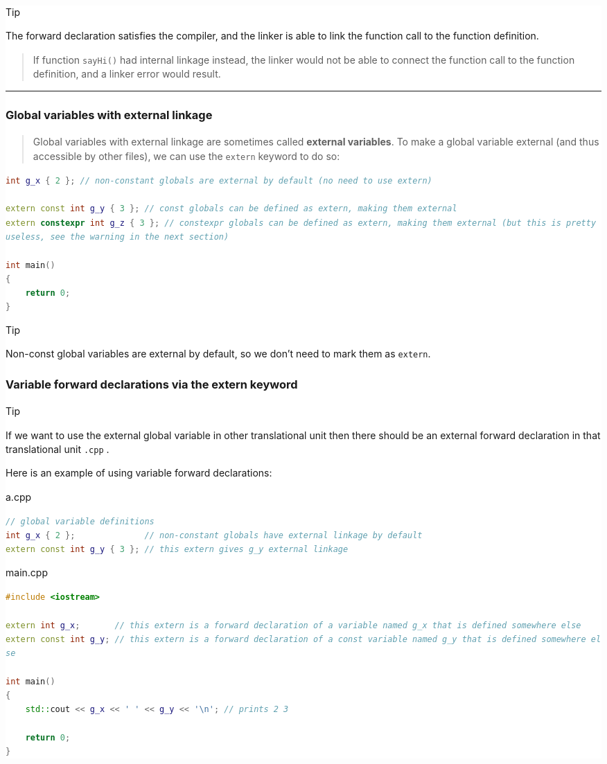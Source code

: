 >[!tip]
>The forward declaration satisfies the compiler, and the linker is able to link the function call to the function definition.

>If function `sayHi()` had internal linkage instead, the linker would not be able to connect the function call to the function definition, and a linker error would result.

---
### Global variables with external linkage

>Global variables with external linkage are sometimes called **external variables**. To make a global variable external (and thus accessible by other files), we can use the `extern` keyword to do so:

```cpp
int g_x { 2 }; // non-constant globals are external by default (no need to use extern)

extern const int g_y { 3 }; // const globals can be defined as extern, making them external
extern constexpr int g_z { 3 }; // constexpr globals can be defined as extern, making them external (but this is pretty useless, see the warning in the next section)

int main()
{
    return 0;
}
```

>[!tip]
>Non-const global variables are external by default, so we don’t need to mark them as `extern`.

### Variable forward declarations via the extern keyword

>[!tip]
>If we want to use the external global variable in other translational unit then there should be an external forward declaration in that translational unit `.cpp` .

Here is an example of using variable forward declarations:

a.cpp

```cpp
// global variable definitions
int g_x { 2 };              // non-constant globals have external linkage by default
extern const int g_y { 3 }; // this extern gives g_y external linkage
```

main.cpp

```cpp
#include <iostream>

extern int g_x;       // this extern is a forward declaration of a variable named g_x that is defined somewhere else
extern const int g_y; // this extern is a forward declaration of a const variable named g_y that is defined somewhere else

int main()
{
    std::cout << g_x << ' ' << g_y << '\n'; // prints 2 3

    return 0;
}
```
